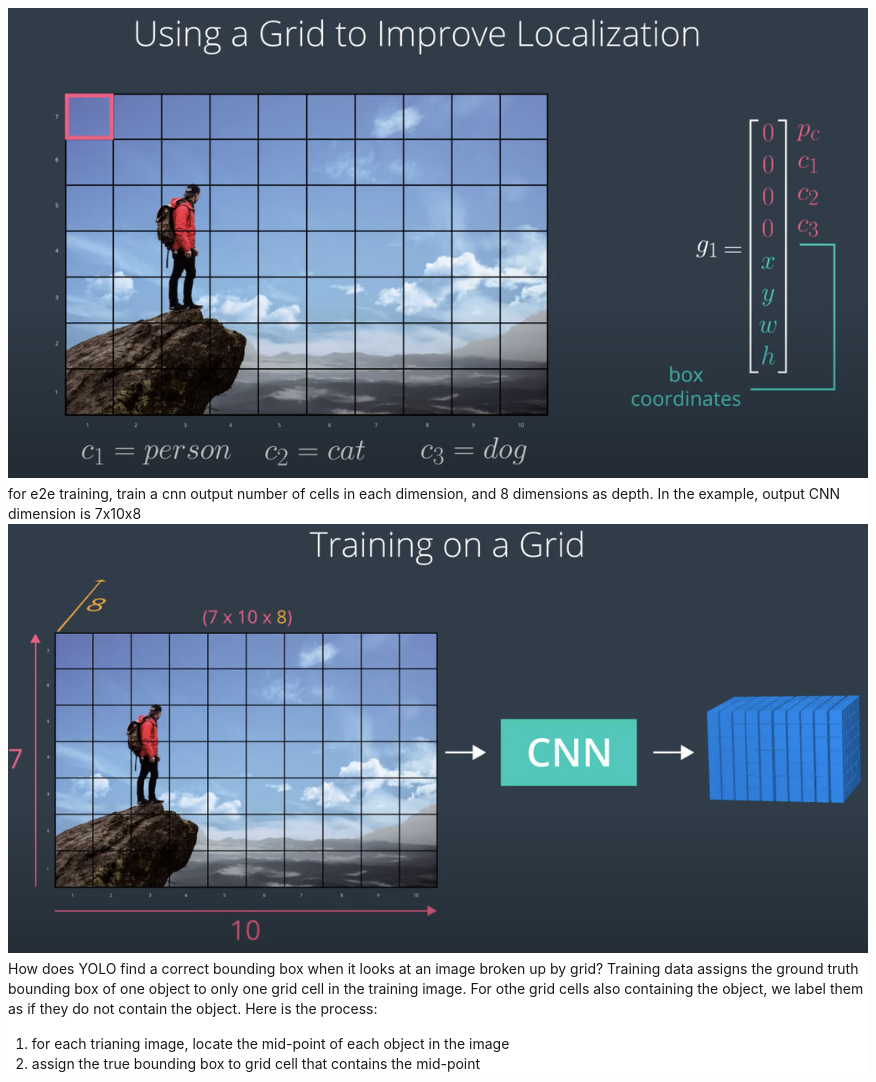![Tux, the Linux mascot](./figures/yolo_grid.png)
for e2e training, train a cnn output number of cells in each dimension, and 8 dimensions as depth. In the example, output CNN dimension is 7x10x8
![Tux, the Linux mascot](./figures/yolo_training.png)
How does YOLO find a correct bounding box when it looks at an image broken up by grid? Training data assigns the ground truth bounding box of one object to only one grid cell in the training image. For othe grid cells also containing the object, we label them as if they do not contain the object. Here is the process:
1. for each trianing image, locate the mid-point of each object in the image
2. assign the true bounding box to grid cell that contains the mid-point